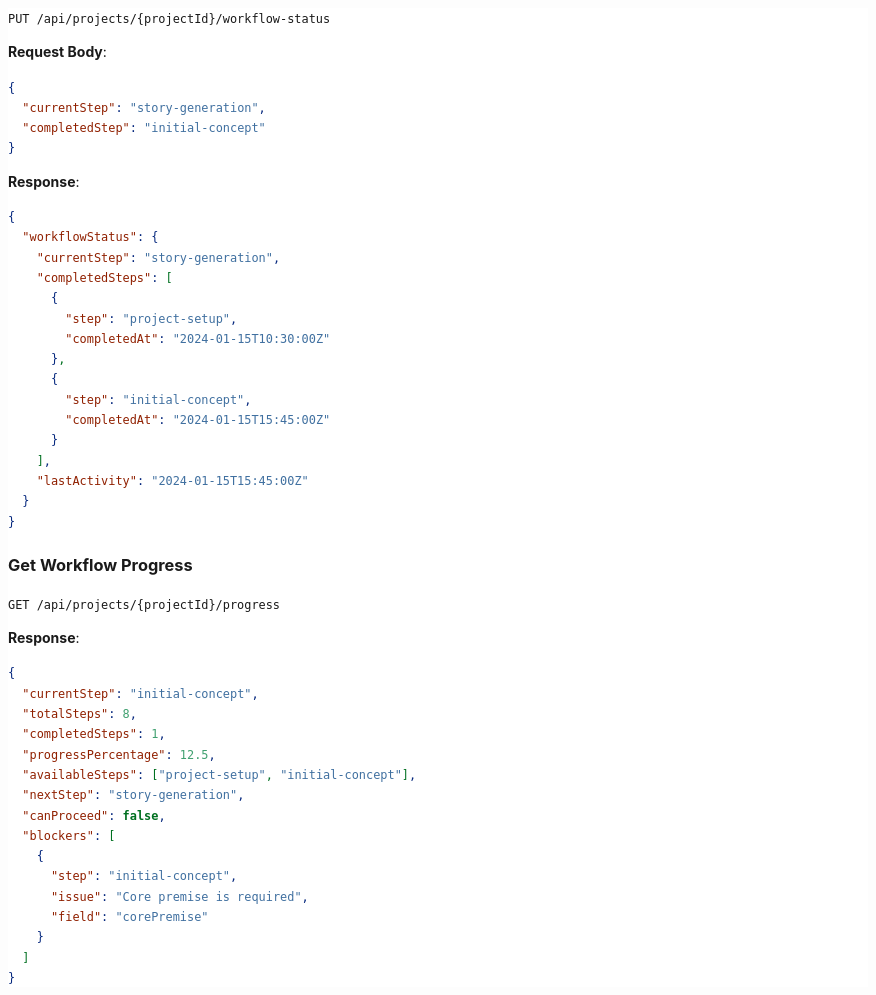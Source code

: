 ```http
PUT /api/projects/{projectId}/workflow-status
```

**Request Body**:
```json
{
  "currentStep": "story-generation",
  "completedStep": "initial-concept"
}
```

**Response**:
```json
{
  "workflowStatus": {
    "currentStep": "story-generation",
    "completedSteps": [
      {
        "step": "project-setup",
        "completedAt": "2024-01-15T10:30:00Z"
      },
      {
        "step": "initial-concept",
        "completedAt": "2024-01-15T15:45:00Z"
      }
    ],
    "lastActivity": "2024-01-15T15:45:00Z"
  }
}
```

### Get Workflow Progress

```http
GET /api/projects/{projectId}/progress
```

**Response**:
```json
{
  "currentStep": "initial-concept",
  "totalSteps": 8,
  "completedSteps": 1,
  "progressPercentage": 12.5,
  "availableSteps": ["project-setup", "initial-concept"],
  "nextStep": "story-generation",
  "canProceed": false,
  "blockers": [
    {
      "step": "initial-concept",
      "issue": "Core premise is required",
      "field": "corePremise"
    }
  ]
}
```
